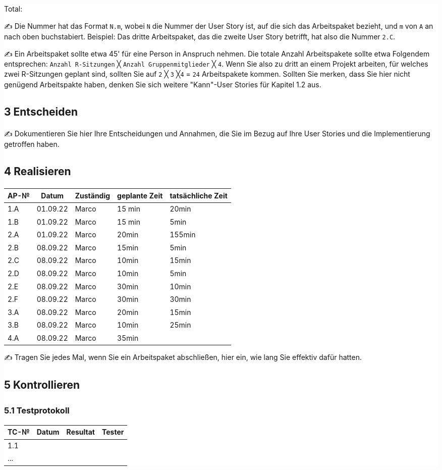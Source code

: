 Total: 

✍️ Die Nummer hat das Format `N.m`, wobei `N` die Nummer der User Story ist, auf die sich das Arbeitspaket bezieht, und `m` von `A` an nach oben buchstabiert. Beispiel: Das dritte Arbeitspaket, das die zweite User Story betrifft, hat also die Nummer `2.C`.

✍️ Ein Arbeitspaket sollte etwa 45' für eine Person in Anspruch nehmen. Die totale Anzahl Arbeitspakete sollte etwa Folgendem entsprechen: `Anzahl R-Sitzungen` ╳ `Anzahl Gruppenmitglieder` ╳ `4`. Wenn Sie also zu dritt an einem Projekt arbeiten, für welches zwei R-Sitzungen geplant sind, sollten Sie auf `2` ╳ `3` ╳`4` = `24` Arbeitspakete kommen. Sollten Sie merken, dass Sie hier nicht genügend Arbeitspakte haben, denken Sie sich weitere "Kann"-User Stories für Kapitel 1.2 aus.

## 3 Entscheiden

✍️ Dokumentieren Sie hier Ihre Entscheidungen und Annahmen, die Sie im Bezug auf Ihre User Stories und die Implementierung getroffen haben.

## 4 Realisieren

| AP-№ | Datum | Zuständig | geplante Zeit | tatsächliche Zeit |
| ---- | ----- | --------- | ------------- | ----------------- |
| 1.A  |    01.09.22     |  Marco    |     15 min    |  20min            |
| 1.B  |    01.09.22     |  Marco    |     15 min    |   5min            |
| 2.A  |    01.09.22     |  Marco    |     20min     |   155min          |
| 2.B  |    08.09.22   |  Marco    |     15min     |      5min             |
| 2.C  |    08.09.22   |  Marco    |     10min     |      15min             |
| 2.D  |    08.09.22   |  Marco    |     10min     |      5min            |
| 2.E  |    08.09.22   |  Marco    |     30min     |      10min           |
| 2.F  |    08.09.22   |  Marco    |     30min     |      30min          |
| 3.A  |    08.09.22   |  Marco    |     20min     |   15min                |
| 3.B  |    08.09.22   |  Marco    |     10min     |   25min                |
| 4.A  |    08.09.22   |  Marco    |     35min     |                   |

✍️ Tragen Sie jedes Mal, wenn Sie ein Arbeitspaket abschließen, hier ein, wie lang Sie effektiv dafür hatten.

## 5 Kontrollieren

### 5.1 Testprotokoll

| TC-№ | Datum | Resultat | Tester |
| ---- | ----- | -------- | ------ |
| 1.1  |       |          |        |
| ...  |       |          |        |
